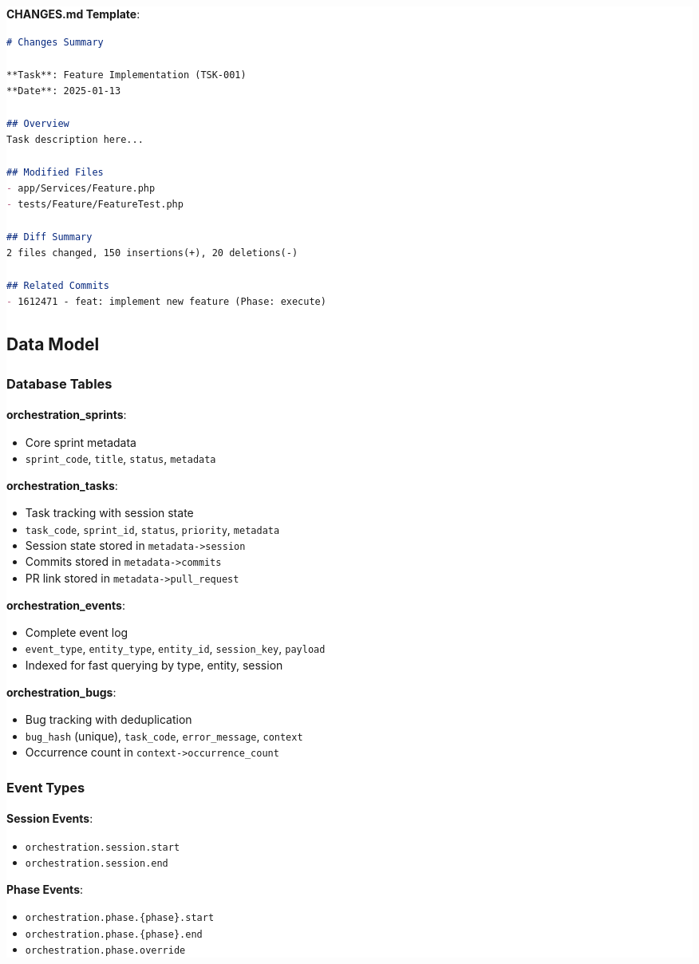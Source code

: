 **CHANGES.md Template**:
```markdown
# Changes Summary

**Task**: Feature Implementation (TSK-001)
**Date**: 2025-01-13

## Overview
Task description here...

## Modified Files
- app/Services/Feature.php
- tests/Feature/FeatureTest.php

## Diff Summary
2 files changed, 150 insertions(+), 20 deletions(-)

## Related Commits
- 1612471 - feat: implement new feature (Phase: execute)
```

## Data Model

### Database Tables

**orchestration_sprints**:
- Core sprint metadata
- `sprint_code`, `title`, `status`, `metadata`

**orchestration_tasks**:
- Task tracking with session state
- `task_code`, `sprint_id`, `status`, `priority`, `metadata`
- Session state stored in `metadata->session`
- Commits stored in `metadata->commits`
- PR link stored in `metadata->pull_request`

**orchestration_events**:
- Complete event log
- `event_type`, `entity_type`, `entity_id`, `session_key`, `payload`
- Indexed for fast querying by type, entity, session

**orchestration_bugs**:
- Bug tracking with deduplication
- `bug_hash` (unique), `task_code`, `error_message`, `context`
- Occurrence count in `context->occurrence_count`

### Event Types

**Session Events**:
- `orchestration.session.start`
- `orchestration.session.end`

**Phase Events**:
- `orchestration.phase.{phase}.start`
- `orchestration.phase.{phase}.end`
- `orchestration.phase.override`
